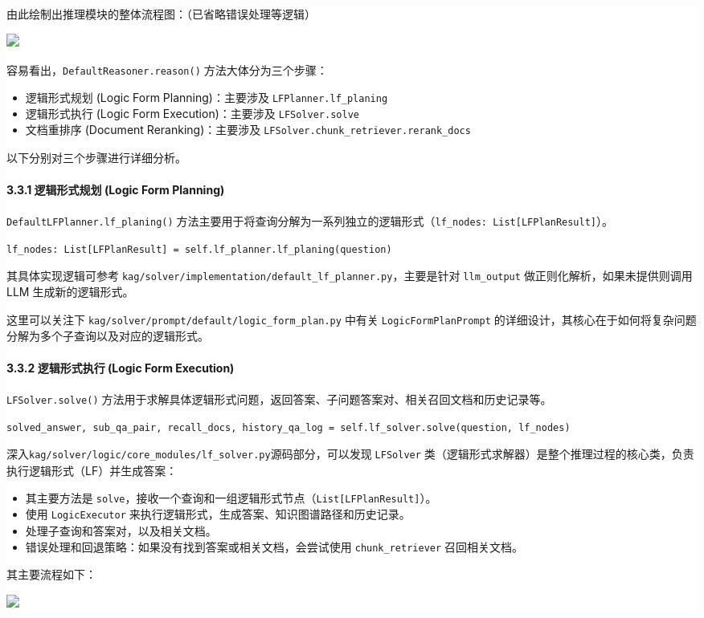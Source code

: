 由此绘制出推理模块的整体流程图：（已省略错误处理等逻辑）


![](https://pica.zhimg.com/80/v2-e62a1d4f75f275ac8199edc62eb9b198_1440w.png)


容易看出，`DefaultReasoner.reason()` 方法大体分为三个步骤：


* 逻辑形式规划 (Logic Form Planning)：主要涉及 `LFPlanner.lf_planing`
* 逻辑形式执行 (Logic Form Execution)：主要涉及 `LFSolver.solve`
* 文档重排序 (Document Reranking)：主要涉及 `LFSolver.chunk_retriever.rerank_docs`


以下分别对三个步骤进行详细分析。


#### 3\.3\.1 **逻辑形式规划 (Logic Form Planning)**


`DefaultLFPlanner.lf_planing()` 方法主要用于将查询分解为一系列独立的逻辑形式（`lf_nodes: List[LFPlanResult]`）。



```
lf_nodes: List[LFPlanResult] = self.lf_planner.lf_planing(question)

```

其具体实现逻辑可参考 `kag/solver/implementation/default_lf_planner.py`，主要是针对 `llm_output` 做正则化解析，如果未提供则调用 LLM 生成新的逻辑形式。


这里可以关注下 `kag/solver/prompt/default/logic_form_plan.py` 中有关 `LogicFormPlanPrompt` 的详细设计，其核心在于如何将复杂问题分解为多个子查询以及对应的逻辑形式。


#### 3\.3\.2 **逻辑形式执行 (Logic Form Execution)**


`LFSolver.solve()` 方法用于求解具体逻辑形式问题，返回答案、子问题答案对、相关召回文档和历史记录等。



```
solved_answer, sub_qa_pair, recall_docs, history_qa_log = self.lf_solver.solve(question, lf_nodes)

```

深入`kag/solver/logic/core_modules/lf_solver.py`源码部分，可以发现 `LFSolver` 类（逻辑形式求解器）是整个推理过程的核心类，负责执行逻辑形式（LF）并生成答案：


* 其主要方法是 `solve`，接收一个查询和一组逻辑形式节点（`List[LFPlanResult]`）。
* 使用 `LogicExecutor` 来执行逻辑形式，生成答案、知识图谱路径和历史记录。
* 处理子查询和答案对，以及相关文档。
* 错误处理和回退策略：如果没有找到答案或相关文档，会尝试使用 `chunk_retriever` 召回相关文档。


其主要流程如下：


![](https://pic1.zhimg.com/80/v2-e875742fbacd34c73e41d5347db10c7a_1440w.png)

